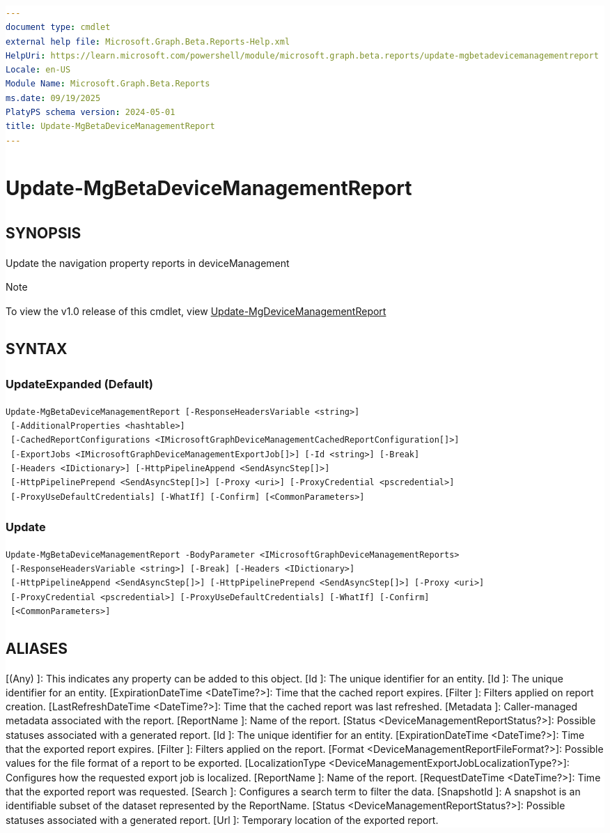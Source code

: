 ```yaml
---
document type: cmdlet
external help file: Microsoft.Graph.Beta.Reports-Help.xml
HelpUri: https://learn.microsoft.com/powershell/module/microsoft.graph.beta.reports/update-mgbetadevicemanagementreport
Locale: en-US
Module Name: Microsoft.Graph.Beta.Reports
ms.date: 09/19/2025
PlatyPS schema version: 2024-05-01
title: Update-MgBetaDeviceManagementReport
---
```


# Update-MgBetaDeviceManagementReport

## SYNOPSIS

Update the navigation property reports in deviceManagement

> [!NOTE]
> To view the v1.0 release of this cmdlet, view [Update-MgDeviceManagementReport](/powershell/module/Microsoft.Graph.Reports/Update-MgDeviceManagementReport?view=graph-powershell-1.0)

## SYNTAX

### UpdateExpanded (Default)

```
Update-MgBetaDeviceManagementReport [-ResponseHeadersVariable <string>]
 [-AdditionalProperties <hashtable>]
 [-CachedReportConfigurations <IMicrosoftGraphDeviceManagementCachedReportConfiguration[]>]
 [-ExportJobs <IMicrosoftGraphDeviceManagementExportJob[]>] [-Id <string>] [-Break]
 [-Headers <IDictionary>] [-HttpPipelineAppend <SendAsyncStep[]>]
 [-HttpPipelinePrepend <SendAsyncStep[]>] [-Proxy <uri>] [-ProxyCredential <pscredential>]
 [-ProxyUseDefaultCredentials] [-WhatIf] [-Confirm] [<CommonParameters>]
```

### Update

```
Update-MgBetaDeviceManagementReport -BodyParameter <IMicrosoftGraphDeviceManagementReports>
 [-ResponseHeadersVariable <string>] [-Break] [-Headers <IDictionary>]
 [-HttpPipelineAppend <SendAsyncStep[]>] [-HttpPipelinePrepend <SendAsyncStep[]>] [-Proxy <uri>]
 [-ProxyCredential <pscredential>] [-ProxyUseDefaultCredentials] [-WhatIf] [-Confirm]
 [<CommonParameters>]
```

## ALIASES


  [(Any) <Object>]: This indicates any property can be added to this object.
  [Id <String>]: The unique identifier for an entity.
  [Id <String>]: The unique identifier for an entity.
  [ExpirationDateTime <DateTime?>]: Time that the cached report expires.
  [Filter <String>]: Filters applied on report creation.
  [LastRefreshDateTime <DateTime?>]: Time that the cached report was last refreshed.
  [Metadata <String>]: Caller-managed metadata associated with the report.
  [ReportName <String>]: Name of the report.
  [Status <DeviceManagementReportStatus?>]: Possible statuses associated with a generated report.
  [Id <String>]: The unique identifier for an entity.
  [ExpirationDateTime <DateTime?>]: Time that the exported report expires.
  [Filter <String>]: Filters applied on the report.
  [Format <DeviceManagementReportFileFormat?>]: Possible values for the file format of a report to be exported.
  [LocalizationType <DeviceManagementExportJobLocalizationType?>]: Configures how the requested export job is localized.
  [ReportName <String>]: Name of the report.
  [RequestDateTime <DateTime?>]: Time that the exported report was requested.
  [Search <String>]: Configures a search term to filter the data.
  [SnapshotId <String>]: A snapshot is an identifiable subset of the dataset represented by the ReportName.
  [Status <DeviceManagementReportStatus?>]: Possible statuses associated with a generated report.
  [Url <String>]: Temporary location of the exported report.